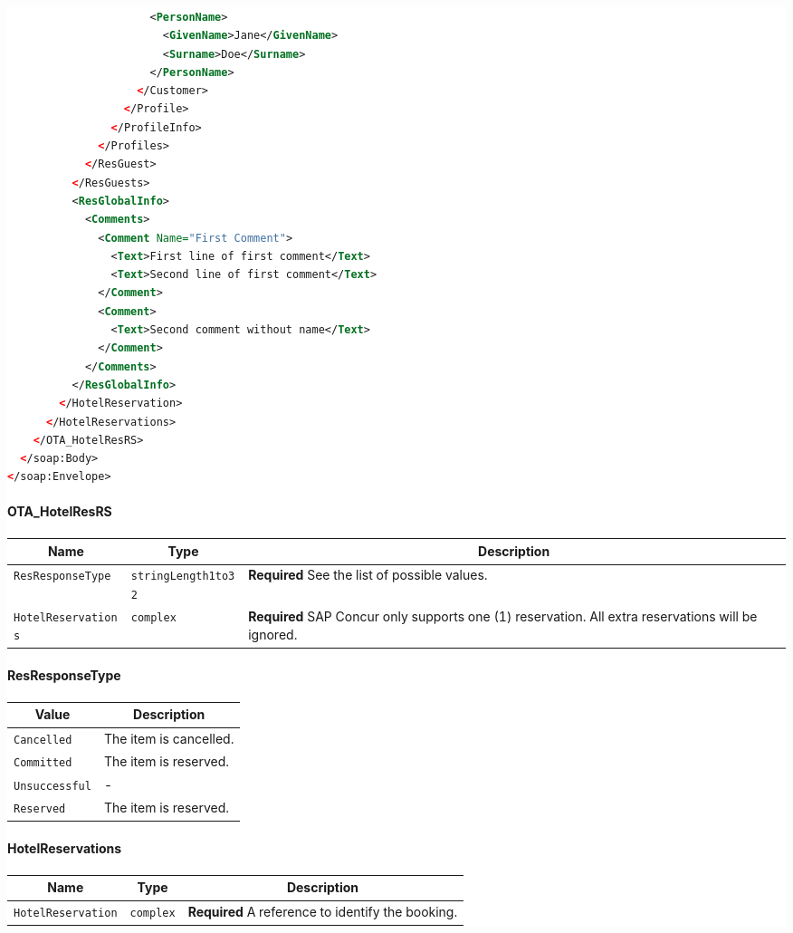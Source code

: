 ```xml
                      <PersonName>
                        <GivenName>Jane</GivenName>
                        <Surname>Doe</Surname>
                      </PersonName>
                    </Customer>
                  </Profile>
                </ProfileInfo>
              </Profiles>
            </ResGuest>
          </ResGuests>
          <ResGlobalInfo>
            <Comments>
              <Comment Name="First Comment">
                <Text>First line of first comment</Text>
                <Text>Second line of first comment</Text>
              </Comment>
              <Comment>
                <Text>Second comment without name</Text>
              </Comment>
            </Comments>
          </ResGlobalInfo>
        </HotelReservation>
      </HotelReservations>
    </OTA_HotelResRS>
  </soap:Body>
</soap:Envelope>
```

#### <a name="res-schema"></a>OTA_HotelResRS

|Name|Type|Description|
|---------|------------|-------------|
|`ResResponseType`|`stringLength1to32`|**Required** See the list of possible values.|
|`HotelReservations`|`complex`|**Required** SAP Concur only supports one (1) reservation. All extra reservations will be ignored.|

#### <a name="res-response-type"></a>ResResponseType

|Value|Description|
|-----------|----------|
|`Cancelled`|The item is cancelled.|
|`Committed`|The item is reserved.|
|`Unsuccessful`|-|
|`Reserved`|The item is reserved.|

#### <a name="hotel-reservations"></a>HotelReservations

|Name|Type|Description|
|---------|------------|-------------|
|`HotelReservation`|`complex`|**Required** A reference to identify the booking.|
